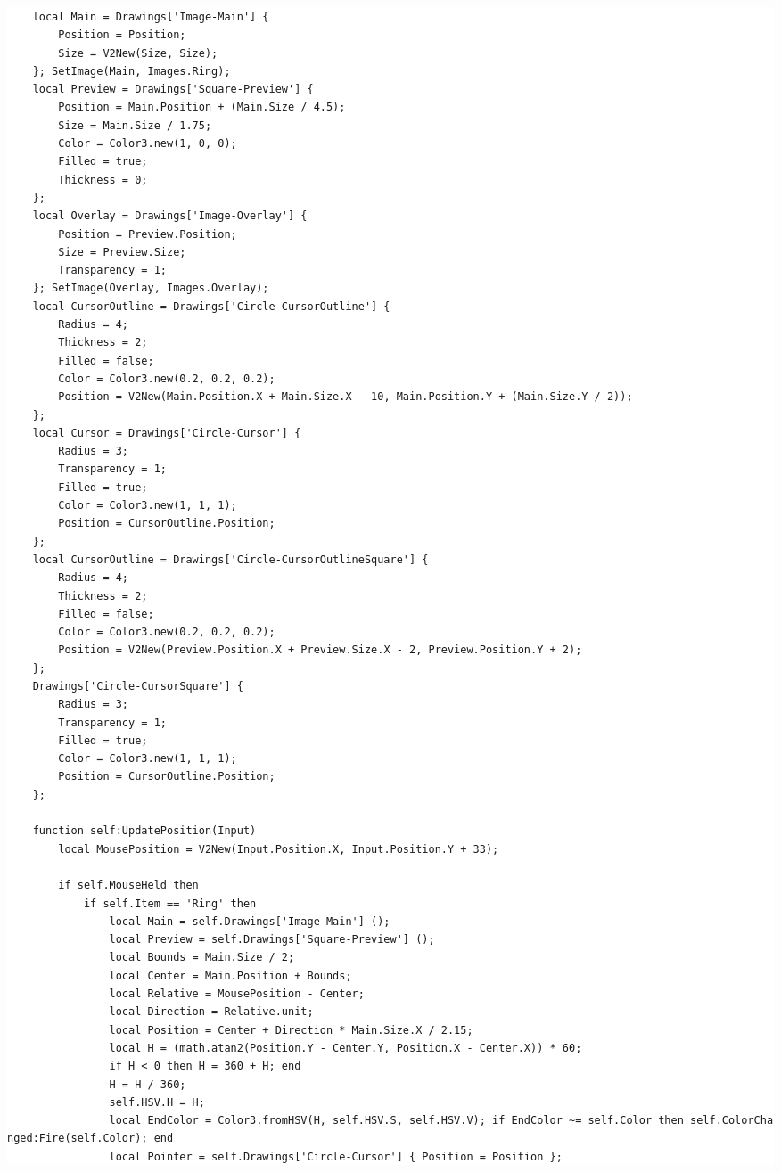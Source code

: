         local Main = Drawings['Image-Main'] {
            Position = Position;
            Size = V2New(Size, Size);
        }; SetImage(Main, Images.Ring);
        local Preview = Drawings['Square-Preview'] {
            Position = Main.Position + (Main.Size / 4.5);
            Size = Main.Size / 1.75;
            Color = Color3.new(1, 0, 0);
            Filled = true;
            Thickness = 0;
        };
        local Overlay = Drawings['Image-Overlay'] {
            Position = Preview.Position;
            Size = Preview.Size;
            Transparency = 1;
        }; SetImage(Overlay, Images.Overlay);
        local CursorOutline = Drawings['Circle-CursorOutline'] {
            Radius = 4;
            Thickness = 2;
            Filled = false;
            Color = Color3.new(0.2, 0.2, 0.2);
            Position = V2New(Main.Position.X + Main.Size.X - 10, Main.Position.Y + (Main.Size.Y / 2));
        };
        local Cursor = Drawings['Circle-Cursor'] {
            Radius = 3;
            Transparency = 1;
            Filled = true;
            Color = Color3.new(1, 1, 1);
            Position = CursorOutline.Position;
        };
        local CursorOutline = Drawings['Circle-CursorOutlineSquare'] {
            Radius = 4;
            Thickness = 2;
            Filled = false;
            Color = Color3.new(0.2, 0.2, 0.2);
            Position = V2New(Preview.Position.X + Preview.Size.X - 2, Preview.Position.Y + 2);
        };
        Drawings['Circle-CursorSquare'] {
            Radius = 3;
            Transparency = 1;
            Filled = true;
            Color = Color3.new(1, 1, 1);
            Position = CursorOutline.Position;
        };
        
        function self:UpdatePosition(Input)
            local MousePosition = V2New(Input.Position.X, Input.Position.Y + 33);
    
            if self.MouseHeld then
                if self.Item == 'Ring' then
                    local Main = self.Drawings['Image-Main'] ();
                    local Preview = self.Drawings['Square-Preview'] ();
                    local Bounds = Main.Size / 2;
                    local Center = Main.Position + Bounds;
                    local Relative = MousePosition - Center;
                    local Direction = Relative.unit;
                    local Position = Center + Direction * Main.Size.X / 2.15;
                    local H = (math.atan2(Position.Y - Center.Y, Position.X - Center.X)) * 60;
                    if H < 0 then H = 360 + H; end
                    H = H / 360;
                    self.HSV.H = H;
                    local EndColor = Color3.fromHSV(H, self.HSV.S, self.HSV.V); if EndColor ~= self.Color then self.ColorChanged:Fire(self.Color); end
                    local Pointer = self.Drawings['Circle-Cursor'] { Position = Position };